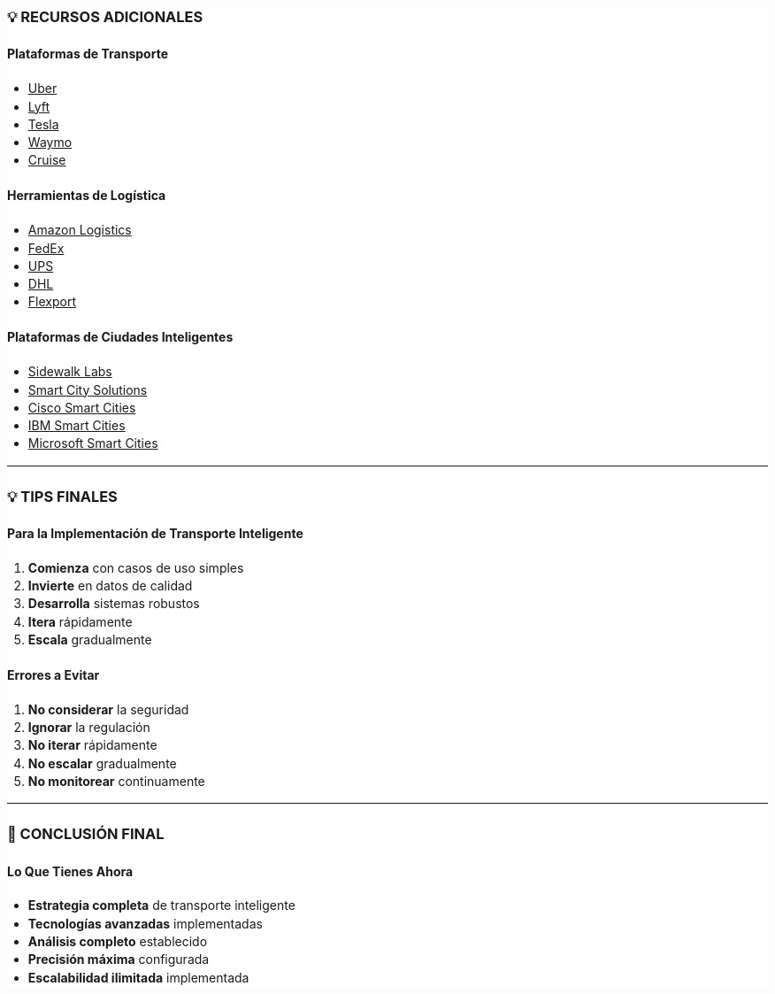 
### 💡 RECURSOS ADICIONALES

#### **Plataformas de Transporte**
- [Uber](https://uber.com)
- [Lyft](https://lyft.com)
- [Tesla](https://tesla.com)
- [Waymo](https://waymo.com)
- [Cruise](https://getcruise.com)

#### **Herramientas de Logística**
- [Amazon Logistics](https://logistics.amazon.com)
- [FedEx](https://fedex.com)
- [UPS](https://ups.com)
- [DHL](https://dhl.com)
- [Flexport](https://flexport.com)

#### **Plataformas de Ciudades Inteligentes**
- [Sidewalk Labs](https://sidewalklabs.com)
- [Smart City Solutions](https://smartcitysolutions.com)
- [Cisco Smart Cities](https://cisco.com/smart-cities)
- [IBM Smart Cities](https://ibm.com/smart-cities)
- [Microsoft Smart Cities](https://microsoft.com/smart-cities)

---

### 💡 TIPS FINALES

#### **Para la Implementación de Transporte Inteligente**
1. **Comienza** con casos de uso simples
2. **Invierte** en datos de calidad
3. **Desarrolla** sistemas robustos
4. **Itera** rápidamente
5. **Escala** gradualmente

#### **Errores a Evitar**
1. **No considerar** la seguridad
2. **Ignorar** la regulación
3. **No iterar** rápidamente
4. **No escalar** gradualmente
5. **No monitorear** continuamente

---

### 🎉 CONCLUSIÓN FINAL

#### **Lo Que Tienes Ahora**
- **Estrategia completa** de transporte inteligente
- **Tecnologías avanzadas** implementadas
- **Análisis completo** establecido
- **Precisión máxima** configurada
- **Escalabilidad ilimitada** implementada
